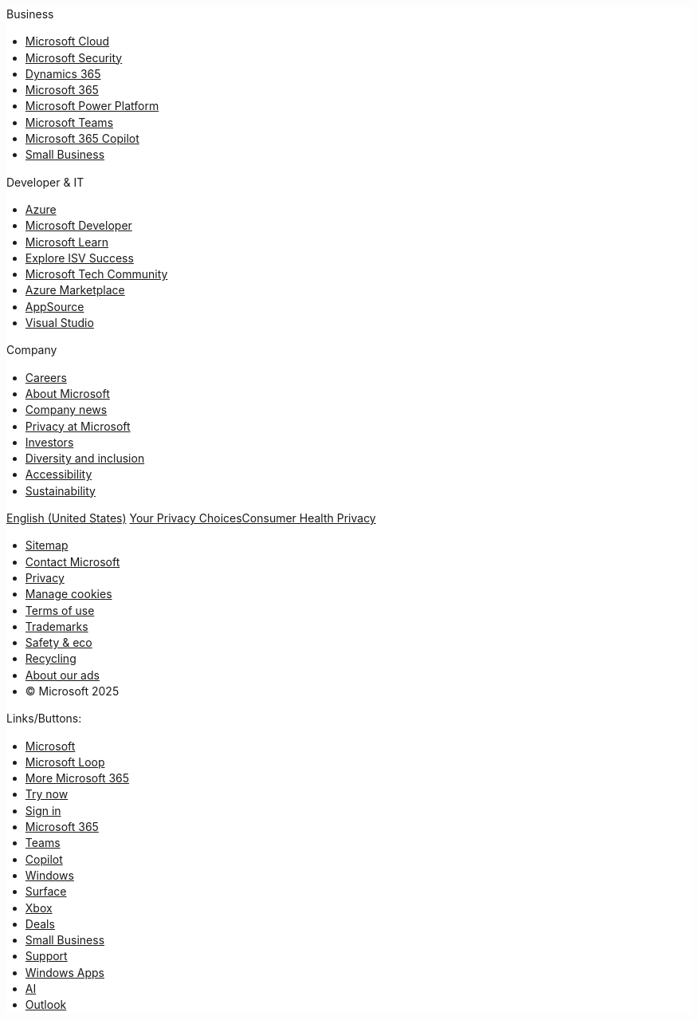 Business

*   [Microsoft Cloud](https://www.microsoft.com/en-us/microsoft-cloud)
*   [Microsoft Security](https://www.microsoft.com/en-us/security)
*   [Dynamics 365](https://www.microsoft.com/en-us/dynamics-365)
*   [Microsoft 365](https://www.microsoft.com/en-us/microsoft-365/business)
*   [Microsoft Power Platform](https://www.microsoft.com/en-us/power-platform)
*   [Microsoft Teams](https://www.microsoft.com/en-us/microsoft-teams/group-chat-software)
*   [Microsoft 365 Copilot](https://www.microsoft.com/en-us/microsoft-365/copilot/copilot-for-work)
*   [Small Business](https://www.microsoft.com/en-us/store/b/business?icid=CNavBusinessStore)

Developer & IT

*   [Azure](https://azure.microsoft.com/en-us/)
*   [Microsoft Developer](https://developer.microsoft.com/en-us/)
*   [Microsoft Learn](https://learn.microsoft.com/)
*   [Explore ISV Success](https://www.microsoft.com/isv/isv-success?ocid=cmm3atxvn98)
*   [Microsoft Tech Community](https://techcommunity.microsoft.com/)
*   [Azure Marketplace](https://azuremarketplace.microsoft.com/en-us/)
*   [AppSource](https://appsource.microsoft.com/en-us/)
*   [Visual Studio](https://visualstudio.microsoft.com/)

Company

*   [Careers](https://careers.microsoft.com/)
*   [About Microsoft](https://www.microsoft.com/about)
*   [Company news](https://news.microsoft.com/)
*   [Privacy at Microsoft](https://privacy.microsoft.com/en-us)
*   [Investors](https://www.microsoft.com/investor/default.aspx)
*   [Diversity and inclusion](https://www.microsoft.com/en-us/diversity/)
*   [Accessibility](https://www.microsoft.com/en-us/accessibility)
*   [Sustainability](https://www.microsoft.com/en-us/sustainability/)

[English (United States)](https://www.microsoft.com/en-us/microsoft-loop/locale) [Your Privacy Choices](https://aka.ms/yourcaliforniaprivacychoices)[Consumer Health Privacy](https://go.microsoft.com/fwlink/?linkid=2259814)

*   [Sitemap](https://www.microsoft.com/en-us/sitemap1.aspx)
*   [Contact Microsoft](https://support.microsoft.com/contactus)
*   [Privacy](https://go.microsoft.com/fwlink/?LinkId=521839)
*   [Manage cookies](https://www.microsoft.com/en-us/microsoft-loop#)
*   [Terms of use](https://go.microsoft.com/fwlink/?LinkID=206977)
*   [Trademarks](https://go.microsoft.com/fwlink/?linkid=2196228)
*   [Safety & eco](https://go.microsoft.com/fwlink/?linkid=2196227)
*   [Recycling](https://www.microsoft.com/en-us/legal/compliance/recycling)
*   [About our ads](https://choice.microsoft.com/)
*   © Microsoft 2025

Links/Buttons:
- [Microsoft](https://www.microsoft.com/)
- [Microsoft Loop](https://www.microsoft.com/en-us/microsoft-loop)
- [More Microsoft 365](https://www.microsoft.com/en-us/microsoft-365/enterprise)
- [Try now](https://loop.microsoft.com/learn)
- [Sign in](https://go.microsoft.com/fwlink/?linkid=2257443)
- [Microsoft 365](https://www.microsoft.com/microsoft-365)
- [Teams](https://www.microsoft.com/en-us/microsoft-teams/group-chat-software)
- [Copilot](https://copilot.microsoft.com/)
- [Windows](https://www.microsoft.com/en-us/windows/)
- [Surface](https://www.microsoft.com/surface)
- [Xbox](https://www.xbox.com/)
- [Deals](https://www.microsoft.com/en-us/store/b/sale?icid=gm_nav_L0_salepage)
- [Small Business](https://www.microsoft.com/en-us/store/b/business?icid=CNavBusinessStore)
- [Support](https://support.microsoft.com/en-us)
- [Windows Apps](https://apps.microsoft.com/home)
- [AI](https://www.microsoft.com/en-us/ai)
- [Outlook](https://www.microsoft.com/en-us/microsoft-365/outlook/email-and-calendar-software-microsoft-outlook)